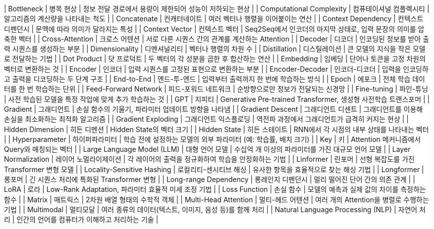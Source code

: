 | Bottleneck | 병목 현상 | 정보 전달 경로에서 용량이 제한되어 성능이 저하되는 현상 |
| Computational Complexity | 컴퓨테이셔널 컴플렉시티 | 알고리즘의 계산량을 나타내는 척도 |
| Concatenate | 컨캐터네이트 | 여러 벡터나 행렬을 이어붙이는 연산 |
| Context Dependency | 컨텍스트 디펜던시 | 문맥에 따라 의미가 달라지는 특성 |
| Context Vector | 컨텍스트 벡터 | Seq2Seq에서 인코더의 마지막 상태로, 입력 문장의 의미를 압축한 벡터 |
| Cross-Attention | 크로스 어텐션 | 서로 다른 시퀀스 간의 관계를 계산하는 Attention |
| Decoder | 디코더 | 인코딩된 정보를 받아 출력 시퀀스를 생성하는 부분 |
| Dimensionality | 디멘셔널리티 | 벡터나 행렬의 차원 수 |
| Distillation | 디스틸레이션 | 큰 모델의 지식을 작은 모델로 전달하는 기법 |
| Dot Product | 닷 프로덕트 | 두 벡터의 각 성분을 곱한 후 합산하는 연산 |
| Embedding | 임베딩 | 단어나 토큰을 고정 차원의 벡터로 변환하는 것 |
| Encoder | 인코더 | 입력 시퀀스를 고정된 표현으로 변환하는 부분 |
| Encoder-Decoder | 인코더-디코더 | 입력을 인코딩하고 출력을 디코딩하는 두 단계 구조 |
| End-to-End | 엔드-투-엔드 | 입력부터 출력까지 한 번에 학습하는 방식 |
| Epoch | 에포크 | 전체 학습 데이터를 한 번 학습하는 단위 |
| Feed-Forward Network | 피드-포워드 네트워크 | 순방향으로만 정보가 전달되는 신경망 |
| Fine-tuning | 파인-튜닝 | 사전 학습된 모델을 특정 작업에 맞게 추가 학습하는 것 |
| GPT | 지피티 | Generative Pre-trained Transformer, 생성형 사전학습 트랜스포머 |
| Gradient | 그래디언트 | 손실 함수의 기울기, 파라미터 업데이트 방향을 나타냄 |
| Gradient Descent | 그래디언트 디센트 | 그래디언트를 이용해 손실을 최소화하는 최적화 알고리즘 |
| Gradient Exploding | 그래디언트 익스플로딩 | 역전파 과정에서 그래디언트가 급격히 커지는 현상 |
| Hidden Dimension | 히든 디멘션 | Hidden State의 벡터 크기 |
| Hidden State | 히든 스테이트 | RNN에서 각 시점의 내부 상태를 나타내는 벡터 |
| Hyperparameter | 하이퍼파라미터 | 학습 전에 설정하는 모델의 외부 파라미터 (예: 학습률, 배치 크기) |
| Key | 키 | Attention 메커니즘에서 Query와 매칭되는 벡터 |
| Large Language Model (LLM) | 대형 언어 모델 | 수십억 개 이상의 파라미터를 가진 대규모 언어 모델 |
| Layer Normalization | 레이어 노멀라이제이션 | 각 레이어의 출력을 정규화하여 학습을 안정화하는 기법 |
| Linformer | 린포머 | 선형 복잡도를 가진 Transformer 변형 모델 |
| Locality-Sensitive Hashing | 로컬리티-센시티브 해싱 | 유사한 항목을 효율적으로 찾는 해싱 기법 |
| Longformer | 롱포머 | 긴 시퀀스 처리에 특화된 Transformer 변형 |
| Long-range Dependency | 롱레인지 디펜던시 | 멀리 떨어진 단어 간의 의존 관계 |
| LoRA | 로라 | Low-Rank Adaptation, 파라미터 효율적 미세 조정 기법 |
| Loss Function | 손실 함수 | 모델의 예측과 실제 값의 차이를 측정하는 함수 |
| Matrix | 매트릭스 | 2차원 배열 형태의 수학적 객체 |
| Multi-Head Attention | 멀티-헤드 어텐션 | 여러 개의 Attention을 병렬로 수행하는 기법 |
| Multimodal | 멀티모달 | 여러 종류의 데이터(텍스트, 이미지, 음성 등)를 함께 처리 |
| Natural Language Processing (NLP) | 자연어 처리 | 인간의 언어를 컴퓨터가 이해하고 처리하는 기술 |